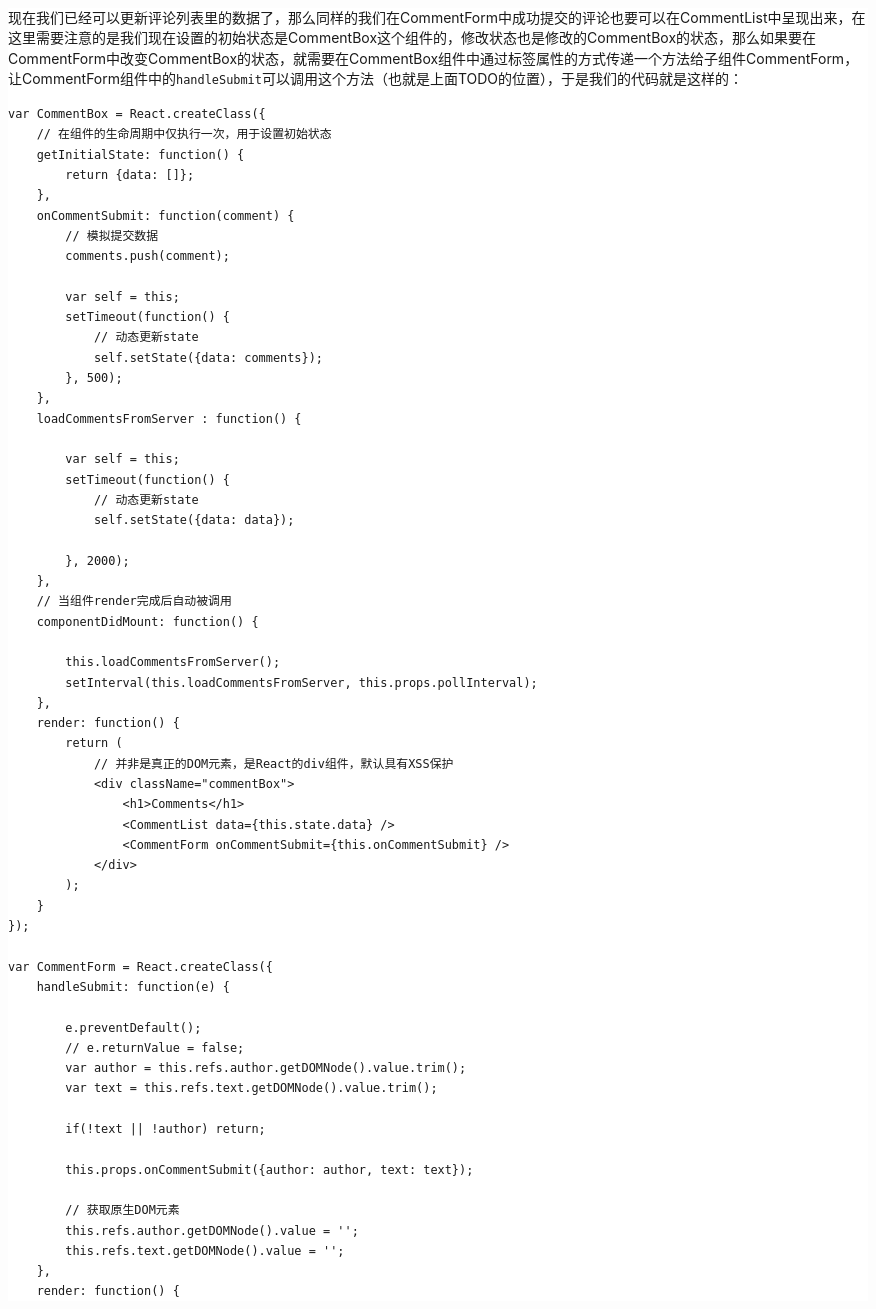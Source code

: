 现在我们已经可以更新评论列表里的数据了，那么同样的我们在CommentForm中成功提交的评论也要可以在CommentList中呈现出来，在这里需要注意的是我们现在设置的初始状态是CommentBox这个组件的，修改状态也是修改的CommentBox的状态，那么如果要在CommentForm中改变CommentBox的状态，就需要在CommentBox组件中通过标签属性的方式传递一个方法给子组件CommentForm，让CommentForm组件中的`handleSubmit`可以调用这个方法（也就是上面TODO的位置），于是我们的代码就是这样的：

```
var CommentBox = React.createClass({
    // 在组件的生命周期中仅执行一次，用于设置初始状态
    getInitialState: function() {
        return {data: []};
    },
    onCommentSubmit: function(comment) {
        // 模拟提交数据
        comments.push(comment);
 
        var self = this;
        setTimeout(function() {
            // 动态更新state
            self.setState({data: comments});
        }, 500);
    },
    loadCommentsFromServer : function() {
 
        var self = this;
        setTimeout(function() {
            // 动态更新state
            self.setState({data: data});
 
        }, 2000);
    },
    // 当组件render完成后自动被调用
    componentDidMount: function() {
 
        this.loadCommentsFromServer();
        setInterval(this.loadCommentsFromServer, this.props.pollInterval);
    },
    render: function() {
        return (
            // 并非是真正的DOM元素，是React的div组件，默认具有XSS保护
            <div className="commentBox">
                <h1>Comments</h1>
                <CommentList data={this.state.data} />
                <CommentForm onCommentSubmit={this.onCommentSubmit} />
            </div>
        );
    }
});

var CommentForm = React.createClass({
    handleSubmit: function(e) {
 
        e.preventDefault();
        // e.returnValue = false;
        var author = this.refs.author.getDOMNode().value.trim();
        var text = this.refs.text.getDOMNode().value.trim();
 
        if(!text || !author) return;
 
        this.props.onCommentSubmit({author: author, text: text});
 
        // 获取原生DOM元素
        this.refs.author.getDOMNode().value = '';
        this.refs.text.getDOMNode().value = '';
    },
    render: function() {
```